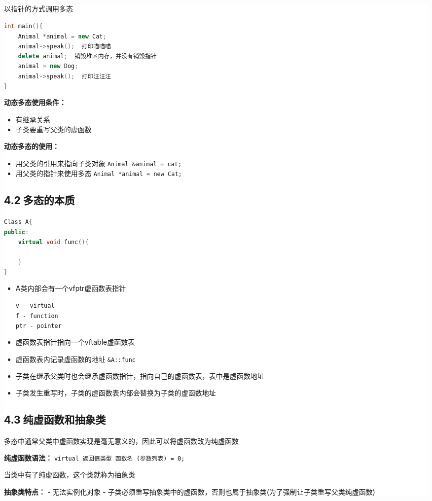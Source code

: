 以指针的方式调用多态

```C++
int main(){
    Animal *animal = new Cat;
    animal->speak();  打印喵喵喵
    delete animal;  销毁堆区内存，并没有销毁指针
    animal = new Dog;
    animal->speak();  打印汪汪汪
}
```

**动态多态使用条件：**

  - 有继承关系
  - 子类要重写父类的虚函数

**动态多态的使用：**

  - 用父类的引用来指向子类对象
    `Animal &animal = cat;`
  - 用父类的指针来使用多态
    `Animal *animal = new Cat;`

## 4.2 多态的本质

```C++
Class A{
public:
    virtual void func(){

    }
}
```

- A类内部会有一个vfptr虚函数表指针

      v - virtual
      f - function
      ptr - pointer

- 虚函数表指针指向一个vftable虚函数表

- 虚函数表内记录虚函数的地址 `&A::func`      

- 子类在继承父类时也会继承虚函数指针，指向自己的虚函数表，表中是虚函数地址

- 子类发生重写时，子类的虚函数表内部会替换为子类的虚函数地址

## 4.3 纯虚函数和抽象类

多态中通常父类中虚函数实现是毫无意义的，因此可以将虚函数改为纯虚函数

**纯虚函数语法：** `virtual 返回值类型 函数名 (参数列表) = 0;`

当类中有了纯虚函数，这个类就称为抽象类

**抽象类特点：**
    - 无法实例化对象
        - 子类必须重写抽象类中的虚函数，否则也属于抽象类(为了强制让子类重写父类纯虚函数)
